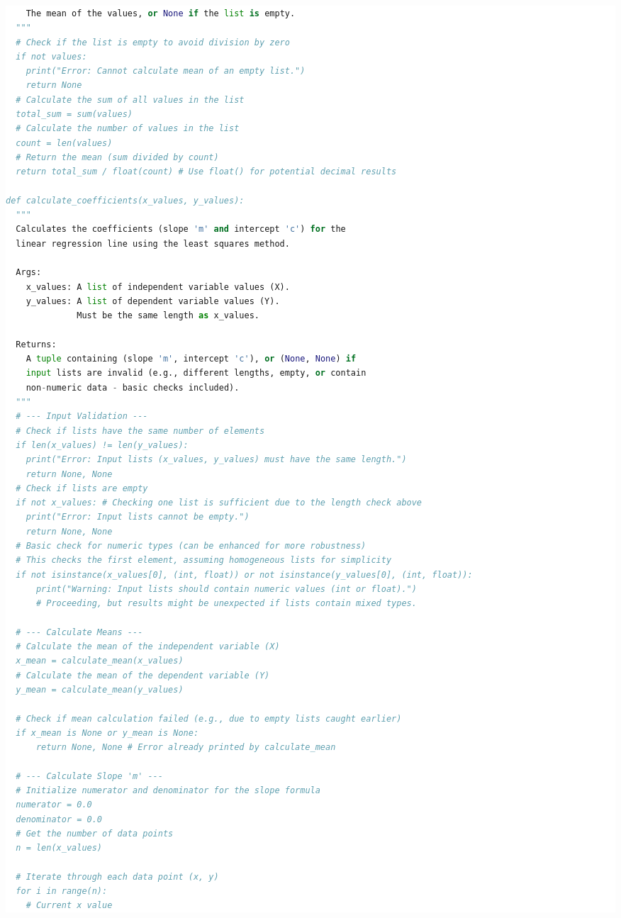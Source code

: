 ```python
    The mean of the values, or None if the list is empty.
  """
  # Check if the list is empty to avoid division by zero
  if not values:
    print("Error: Cannot calculate mean of an empty list.")
    return None
  # Calculate the sum of all values in the list
  total_sum = sum(values)
  # Calculate the number of values in the list
  count = len(values)
  # Return the mean (sum divided by count)
  return total_sum / float(count) # Use float() for potential decimal results

def calculate_coefficients(x_values, y_values):
  """
  Calculates the coefficients (slope 'm' and intercept 'c') for the
  linear regression line using the least squares method.

  Args:
    x_values: A list of independent variable values (X).
    y_values: A list of dependent variable values (Y).
              Must be the same length as x_values.

  Returns:
    A tuple containing (slope 'm', intercept 'c'), or (None, None) if
    input lists are invalid (e.g., different lengths, empty, or contain
    non-numeric data - basic checks included).
  """
  # --- Input Validation ---
  # Check if lists have the same number of elements
  if len(x_values) != len(y_values):
    print("Error: Input lists (x_values, y_values) must have the same length.")
    return None, None
  # Check if lists are empty
  if not x_values: # Checking one list is sufficient due to the length check above
    print("Error: Input lists cannot be empty.")
    return None, None
  # Basic check for numeric types (can be enhanced for more robustness)
  # This checks the first element, assuming homogeneous lists for simplicity
  if not isinstance(x_values[0], (int, float)) or not isinstance(y_values[0], (int, float)):
      print("Warning: Input lists should contain numeric values (int or float).")
      # Proceeding, but results might be unexpected if lists contain mixed types.

  # --- Calculate Means ---
  # Calculate the mean of the independent variable (X)
  x_mean = calculate_mean(x_values)
  # Calculate the mean of the dependent variable (Y)
  y_mean = calculate_mean(y_values)

  # Check if mean calculation failed (e.g., due to empty lists caught earlier)
  if x_mean is None or y_mean is None:
      return None, None # Error already printed by calculate_mean

  # --- Calculate Slope 'm' ---
  # Initialize numerator and denominator for the slope formula
  numerator = 0.0
  denominator = 0.0
  # Get the number of data points
  n = len(x_values)

  # Iterate through each data point (x, y)
  for i in range(n):
    # Current x value
```